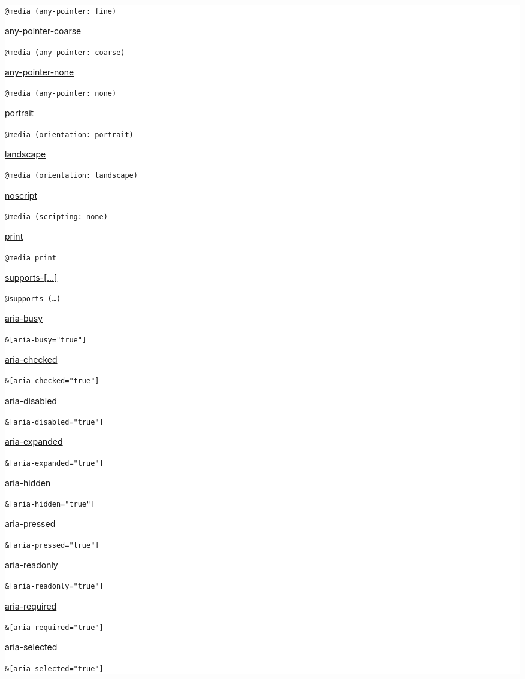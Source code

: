`@media (any-pointer: fine)`

[any-pointer-coarse](#pointer-and-any-pointer)

`@media (any-pointer: coarse)`

[any-pointer-none](#pointer-and-any-pointer)

`@media (any-pointer: none)`

[portrait](#orientation)

`@media (orientation: portrait)`

[landscape](#orientation)

`@media (orientation: landscape)`

[noscript](#scripting)

`@media (scripting: none)`

[print](#print)

`@media print`

[supports-\[…\]](#supports)

`@supports (…)`

[aria-busy](#aria-states)

`&[aria-busy="true"]`

[aria-checked](#aria-states)

`&[aria-checked="true"]`

[aria-disabled](#aria-states)

`&[aria-disabled="true"]`

[aria-expanded](#aria-states)

`&[aria-expanded="true"]`

[aria-hidden](#aria-states)

`&[aria-hidden="true"]`

[aria-pressed](#aria-states)

`&[aria-pressed="true"]`

[aria-readonly](#aria-states)

`&[aria-readonly="true"]`

[aria-required](#aria-states)

`&[aria-required="true"]`

[aria-selected](#aria-states)

`&[aria-selected="true"]`
